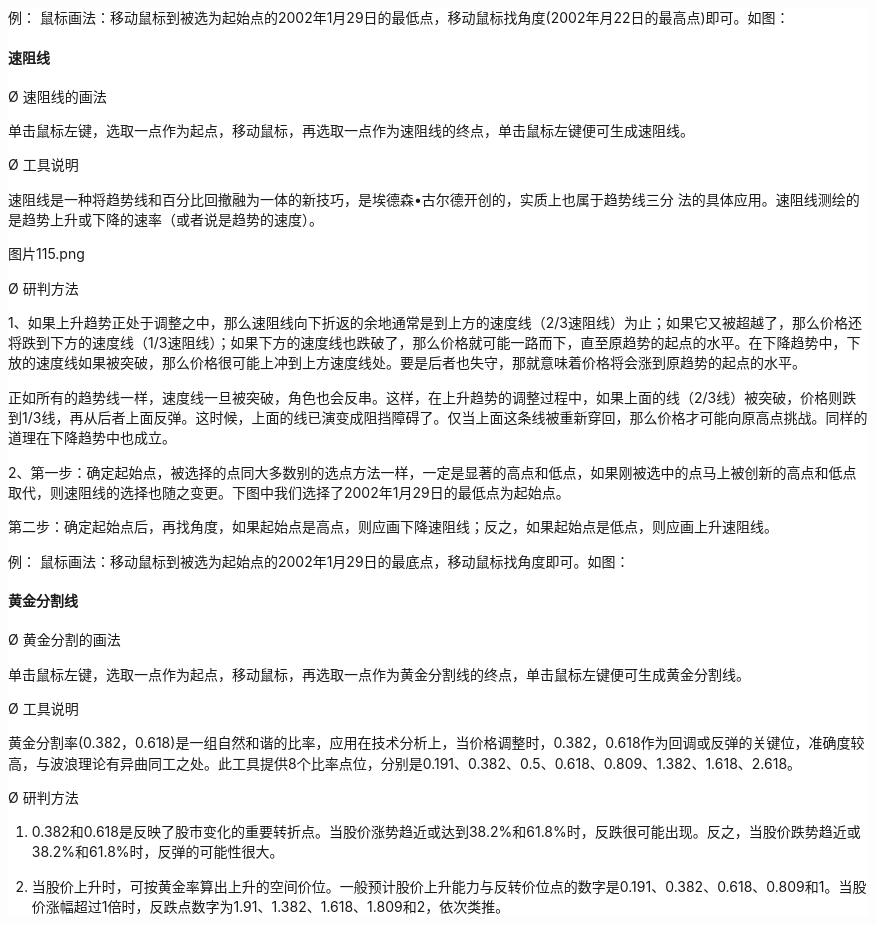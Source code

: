 例： 鼠标画法：移动鼠标到被选为起始点的2002年1月29日的最低点，移动鼠标找角度(2002年月22日的最高点)即可。如图：



#### 速阻线



Ø 速阻线的画法

单击鼠标左键，选取一点作为起点，移动鼠标，再选取一点作为速阻线的终点，单击鼠标左键便可生成速阻线。



Ø 工具说明

速阻线是一种将趋势线和百分比回撤融为一体的新技巧，是埃德森•古尔德开创的，实质上也属于趋势线三分  法的具体应用。速阻线测绘的是趋势上升或下降的速率（或者说是趋势的速度）。



图片115.png



Ø 研判方法



1、如果上升趋势正处于调整之中，那么速阻线向下折返的余地通常是到上方的速度线（2/3速阻线）为止；如果它又被超越了，那么价格还将跌到下方的速度线（1/3速阻线）；如果下方的速度线也跌破了，那么价格就可能一路而下，直至原趋势的起点的水平。在下降趋势中，下放的速度线如果被突破，那么价格很可能上冲到上方速度线处。要是后者也失守，那就意味着价格将会涨到原趋势的起点的水平。

正如所有的趋势线一样，速度线一旦被突破，角色也会反串。这样，在上升趋势的调整过程中，如果上面的线（2/3线）被突破，价格则跌到1/3线，再从后者上面反弹。这时候，上面的线已演变成阻挡障碍了。仅当上面这条线被重新穿回，那么价格才可能向原高点挑战。同样的道理在下降趋势中也成立。



2、第一步：确定起始点，被选择的点同大多数别的选点方法一样，一定是显著的高点和低点，如果刚被选中的点马上被创新的高点和低点取代，则速阻线的选择也随之变更。下图中我们选择了2002年1月29日的最低点为起始点。

第二步：确定起始点后，再找角度，如果起始点是高点，则应画下降速阻线；反之，如果起始点是低点，则应画上升速阻线。

例： 鼠标画法：移动鼠标到被选为起始点的2002年1月29日的最底点，移动鼠标找角度即可。如图：



#### 黄金分割线



Ø 黄金分割的画法

单击鼠标左键，选取一点作为起点，移动鼠标，再选取一点作为黄金分割线的终点，单击鼠标左键便可生成黄金分割线。



Ø 工具说明

黄金分割率(0.382，0.618)是一组自然和谐的比率，应用在技术分析上，当价格调整时，0.382，0.618作为回调或反弹的关键位，准确度较高，与波浪理论有异曲同工之处。此工具提供8个比率点位，分别是0.191、0.382、0.5、0.618、0.809、1.382、1.618、2.618。



Ø 研判方法



1. 0.382和0.618是反映了股市变化的重要转折点。当股价涨势趋近或达到38.2%和61.8%时，反跌很可能出现。反之，当股价跌势趋近或38.2%和61.8%时，反弹的可能性很大。 　　

2. 当股价上升时，可按黄金率算出上升的空间价位。一般预计股价上升能力与反转价位点的数字是0.191、0.382、0.618、0.809和1。当股价涨幅超过1倍时，反跌点数字为1.91、1.382、1.618、1.809和2，依次类推。 　　
